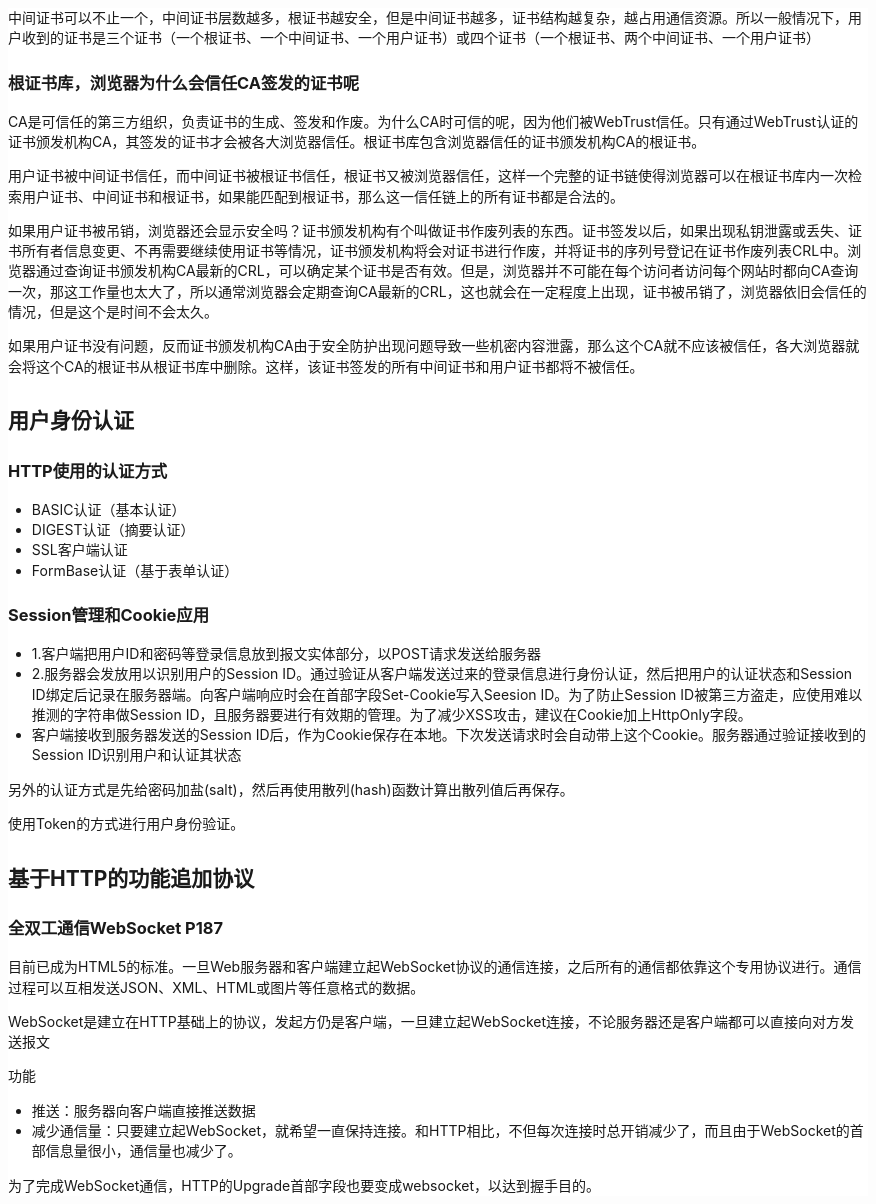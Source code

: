 中间证书可以不止一个，中间证书层数越多，根证书越安全，但是中间证书越多，证书结构越复杂，越占用通信资源。所以一般情况下，用户收到的证书是三个证书（一个根证书、一个中间证书、一个用户证书）或四个证书（一个根证书、两个中间证书、一个用户证书）

### 根证书库，浏览器为什么会信任CA签发的证书呢

CA是可信任的第三方组织，负责证书的生成、签发和作废。为什么CA时可信的呢，因为他们被WebTrust信任。只有通过WebTrust认证的证书颁发机构CA，其签发的证书才会被各大浏览器信任。根证书库包含浏览器信任的证书颁发机构CA的根证书。

用户证书被中间证书信任，而中间证书被根证书信任，根证书又被浏览器信任，这样一个完整的证书链使得浏览器可以在根证书库内一次检索用户证书、中间证书和根证书，如果能匹配到根证书，那么这一信任链上的所有证书都是合法的。

如果用户证书被吊销，浏览器还会显示安全吗？证书颁发机构有个叫做证书作废列表的东西。证书签发以后，如果出现私钥泄露或丢失、证书所有者信息变更、不再需要继续使用证书等情况，证书颁发机构将会对证书进行作废，并将证书的序列号登记在证书作废列表CRL中。浏览器通过查询证书颁发机构CA最新的CRL，可以确定某个证书是否有效。但是，浏览器并不可能在每个访问者访问每个网站时都向CA查询一次，那这工作量也太大了，所以通常浏览器会定期查询CA最新的CRL，这也就会在一定程度上出现，证书被吊销了，浏览器依旧会信任的情况，但是这个是时间不会太久。

如果用户证书没有问题，反而证书颁发机构CA由于安全防护出现问题导致一些机密内容泄露，那么这个CA就不应该被信任，各大浏览器就会将这个CA的根证书从根证书库中删除。这样，该证书签发的所有中间证书和用户证书都将不被信任。

## 用户身份认证

### HTTP使用的认证方式

- BASIC认证（基本认证）
- DIGEST认证（摘要认证）
- SSL客户端认证
- FormBase认证（基于表单认证）

### Session管理和Cookie应用

- 1.客户端把用户ID和密码等登录信息放到报文实体部分，以POST请求发送给服务器
- 2.服务器会发放用以识别用户的Session ID。通过验证从客户端发送过来的登录信息进行身份认证，然后把用户的认证状态和Session ID绑定后记录在服务器端。向客户端响应时会在首部字段Set-Cookie写入Seesion ID。为了防止Session ID被第三方盗走，应使用难以推测的字符串做Session ID，且服务器要进行有效期的管理。为了减少XSS攻击，建议在Cookie加上HttpOnly字段。
- 客户端接收到服务器发送的Session ID后，作为Cookie保存在本地。下次发送请求时会自动带上这个Cookie。服务器通过验证接收到的Session ID识别用户和认证其状态

另外的认证方式是先给密码加盐(salt)，然后再使用散列(hash)函数计算出散列值后再保存。

使用Token的方式进行用户身份验证。

## 基于HTTP的功能追加协议

### 全双工通信WebSocket P187

目前已成为HTML5的标准。一旦Web服务器和客户端建立起WebSocket协议的通信连接，之后所有的通信都依靠这个专用协议进行。通信过程可以互相发送JSON、XML、HTML或图片等任意格式的数据。

WebSocket是建立在HTTP基础上的协议，发起方仍是客户端，一旦建立起WebSocket连接，不论服务器还是客户端都可以直接向对方发送报文

功能

- 推送：服务器向客户端直接推送数据
- 减少通信量：只要建立起WebSocket，就希望一直保持连接。和HTTP相比，不但每次连接时总开销减少了，而且由于WebSocket的首部信息量很小，通信量也减少了。

为了完成WebSocket通信，HTTP的Upgrade首部字段也要变成websocket，以达到握手目的。
